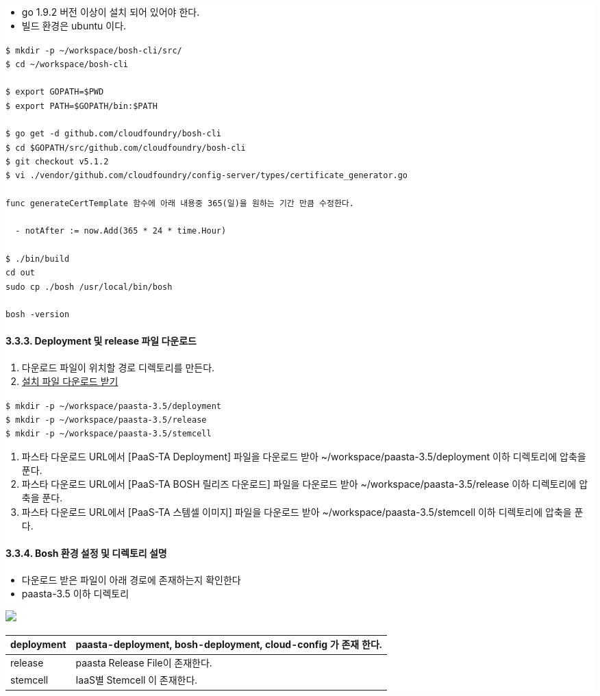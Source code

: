 * go 1.9.2 버전 이상이 설치 되어 있어야 한다.
* 빌드 환경은 ubuntu 이다.

```text
$ mkdir -p ~/workspace/bosh-cli/src/
$ cd ~/workspace/bosh-cli

$ export GOPATH=$PWD
$ export PATH=$GOPATH/bin:$PATH

$ go get -d github.com/cloudfoundry/bosh-cli
$ cd $GOPATH/src/github.com/cloudfoundry/bosh-cli
$ git checkout v5.1.2
$ vi ./vendor/github.com/cloudfoundry/config-server/types/certificate_generator.go

func generateCertTemplate 함수에 아래 내용중 365(일)을 원하는 기간 만큼 수정한다.

  - notAfter := now.Add(365 * 24 * time.Hour) 

$ ./bin/build
cd out
sudo cp ./bosh /usr/local/bin/bosh

bosh -version
```

#### 3.3.3.    Deployment 및 release 파일 다운로드

1. 다운로드 파일이 위치할 경로 디렉토리를 만든다.
2. [설치 파일 다운로드 받기](https://github.com/jhuhm13579/trans-test/tree/c3fa60c3f2804eba4cf4bb19f90449a85a66a625/Guide-4.0-ROTELLE/Download_Page.md)

```text
$ mkdir -p ~/workspace/paasta-3.5/deployment
$ mkdir -p ~/workspace/paasta-3.5/release
$ mkdir -p ~/workspace/paasta-3.5/stemcell
```

1. 파스타 다운로드 URL에서 \[PaaS-TA Deployment\] 파일을 다운로드 받아 ~/workspace/paasta-3.5/deployment 이하 디렉토리에 압축을 푼다.
2. 파스타 다운로드 URL에서 \[PaaS-TA BOSH 릴리즈 다운로드\] 파일을 다운로드 받아 ~/workspace/paasta-3.5/release 이하 디렉토리에 압축을 푼다.
3. 파스타 다운로드 URL에서 \[PaaS-TA 스템셀 이미지\] 파일을 다운로드 받아 ~/workspace/paasta-3.5/stemcell 이하 디렉토리에 압축을 푼다.

#### 3.3.4.    Bosh 환경 설정 및 디렉토리 설명

* 다운로드 받은 파일이 아래 경로에 존재하는지 확인한다
* paasta-3.5 이하 디렉토리

![](../../../.gitbook/assets/directory_1%20%284%29.png)

| deployment | paasta-deployment, bosh-deployment, cloud-config 가 존재 한다. |
| :--- | :--- |
| release | paasta Release File이 존재한다. |
| stemcell | IaaS별 Stemcell 이 존재한다. |
